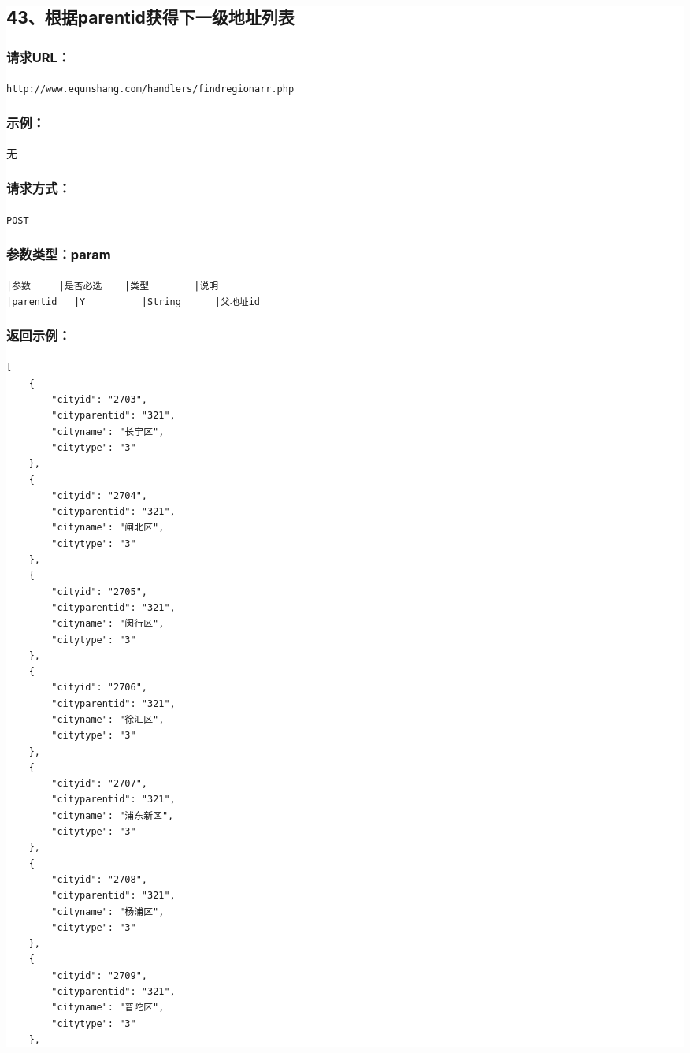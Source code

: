 ## 43、根据parentid获得下一级地址列表
     
### 请求URL：
	http://www.equnshang.com/handlers/findregionarr.php

### 示例：
无

### 请求方式：
	POST

### 参数类型：param

	|参数	    |是否必选    |类型        |说明
    |parentid   |Y          |String      |父地址id

### 返回示例： 
	[
	    {
	        "cityid": "2703",
	        "cityparentid": "321",
	        "cityname": "长宁区",
	        "citytype": "3"
	    },
	    {
	        "cityid": "2704",
	        "cityparentid": "321",
	        "cityname": "闸北区",
	        "citytype": "3"
	    },
	    {
	        "cityid": "2705",
	        "cityparentid": "321",
	        "cityname": "闵行区",
	        "citytype": "3"
	    },
	    {
	        "cityid": "2706",
	        "cityparentid": "321",
	        "cityname": "徐汇区",
	        "citytype": "3"
	    },
	    {
	        "cityid": "2707",
	        "cityparentid": "321",
	        "cityname": "浦东新区",
	        "citytype": "3"
	    },
	    {
	        "cityid": "2708",
	        "cityparentid": "321",
	        "cityname": "杨浦区",
	        "citytype": "3"
	    },
	    {
	        "cityid": "2709",
	        "cityparentid": "321",
	        "cityname": "普陀区",
	        "citytype": "3"
	    },